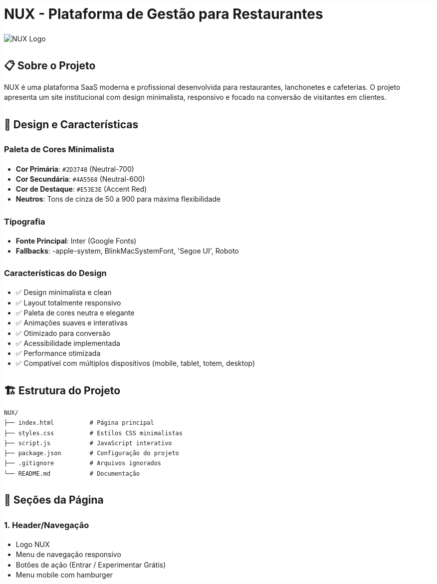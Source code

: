 # NUX - Plataforma de Gestão para Restaurantes

![NUX Logo](https://img.shields.io/badge/NUX-Platform-gray?style=for-the-badge&logo=restaurant)

## 📋 Sobre o Projeto

NUX é uma plataforma SaaS moderna e profissional desenvolvida para restaurantes, lanchonetes e cafeterias. O projeto apresenta um site institucional com design minimalista, responsivo e focado na conversão de visitantes em clientes.

## 🎨 Design e Características

### Paleta de Cores Minimalista
- **Cor Primária**: `#2D3748` (Neutral-700)
- **Cor Secundária**: `#4A5568` (Neutral-600)
- **Cor de Destaque**: `#E53E3E` (Accent Red)
- **Neutros**: Tons de cinza de 50 a 900 para máxima flexibilidade

### Tipografia
- **Fonte Principal**: Inter (Google Fonts)
- **Fallbacks**: -apple-system, BlinkMacSystemFont, 'Segoe UI', Roboto

### Características do Design
- ✅ Design minimalista e clean
- ✅ Layout totalmente responsivo
- ✅ Paleta de cores neutra e elegante
- ✅ Animações suaves e interativas
- ✅ Otimizado para conversão
- ✅ Acessibilidade implementada
- ✅ Performance otimizada
- ✅ Compatível com múltiplos dispositivos (mobile, tablet, totem, desktop)

## 🏗️ Estrutura do Projeto

```
NUX/
├── index.html          # Página principal
├── styles.css          # Estilos CSS minimalistas
├── script.js           # JavaScript interativo
├── package.json        # Configuração do projeto
├── .gitignore          # Arquivos ignorados
└── README.md           # Documentação
```

## 📄 Seções da Página

### 1. Header/Navegação
- Logo NUX
- Menu de navegação responsivo
- Botões de ação (Entrar / Experimentar Grátis)
- Menu mobile com hamburger
